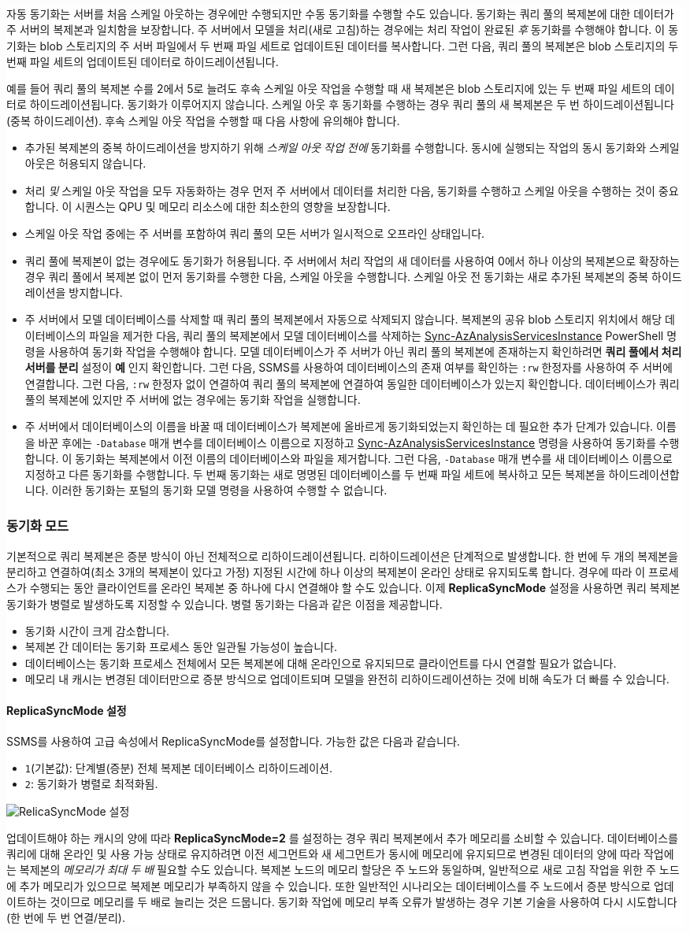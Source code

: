 자동 동기화는 서버를 처음 스케일 아웃하는 경우에만 수행되지만 수동 동기화를 수행할 수도 있습니다. 동기화는 쿼리 풀의 복제본에 대한 데이터가 주 서버의 복제본과 일치함을 보장합니다. 주 서버에서 모델을 처리(새로 고침)하는 경우에는 처리 작업이 완료된 *후* 동기화를 수행해야 합니다. 이 동기화는 blob 스토리지의 주 서버 파일에서 두 번째 파일 세트로 업데이트된 데이터를 복사합니다. 그런 다음, 쿼리 풀의 복제본은 blob 스토리지의 두 번째 파일 세트의 업데이트된 데이터로 하이드레이션됩니다. 

예를 들어 쿼리 풀의 복제본 수를 2에서 5로 늘려도 후속 스케일 아웃 작업을 수행할 때 새 복제본은 blob 스토리지에 있는 두 번째 파일 세트의 데이터로 하이드레이션됩니다. 동기화가 이루어지지 않습니다. 스케일 아웃 후 동기화를 수행하는 경우 쿼리 풀의 새 복제본은 두 번 하이드레이션됩니다(중복 하이드레이션). 후속 스케일 아웃 작업을 수행할 때 다음 사항에 유의해야 합니다.

* 추가된 복제본의 중복 하이드레이션을 방지하기 위해 *스케일 아웃 작업 전에* 동기화를 수행합니다. 동시에 실행되는 작업의 동시 동기화와 스케일 아웃은 허용되지 않습니다.

* 처리 *및* 스케일 아웃 작업을 모두 자동화하는 경우 먼저 주 서버에서 데이터를 처리한 다음, 동기화를 수행하고 스케일 아웃을 수행하는 것이 중요합니다. 이 시퀀스는 QPU 및 메모리 리소스에 대한 최소한의 영향을 보장합니다.

* 스케일 아웃 작업 중에는 주 서버를 포함하여 쿼리 풀의 모든 서버가 일시적으로 오프라인 상태입니다.

* 쿼리 풀에 복제본이 없는 경우에도 동기화가 허용됩니다. 주 서버에서 처리 작업의 새 데이터를 사용하여 0에서 하나 이상의 복제본으로 확장하는 경우 쿼리 풀에서 복제본 없이 먼저 동기화를 수행한 다음, 스케일 아웃을 수행합니다. 스케일 아웃 전 동기화는 새로 추가된 복제본의 중복 하이드레이션을 방지합니다.

* 주 서버에서 모델 데이터베이스를 삭제할 때 쿼리 풀의 복제본에서 자동으로 삭제되지 않습니다. 복제본의 공유 blob 스토리지 위치에서 해당 데이터베이스의 파일을 제거한 다음, 쿼리 풀의 복제본에서 모델 데이터베이스를 삭제하는 [Sync-AzAnalysisServicesInstance](/powershell/module/az.analysisservices/sync-AzAnalysisServicesinstance) PowerShell 명령을 사용하여 동기화 작업을 수행해야 합니다. 모델 데이터베이스가 주 서버가 아닌 쿼리 풀의 복제본에 존재하는지 확인하려면 **쿼리 풀에서 처리 서버를 분리** 설정이 **예** 인지 확인합니다. 그런 다음, SSMS를 사용하여 데이터베이스의 존재 여부를 확인하는 `:rw` 한정자를 사용하여 주 서버에 연결합니다. 그런 다음, `:rw` 한정자 없이 연결하여 쿼리 풀의 복제본에 연결하여 동일한 데이터베이스가 있는지 확인합니다. 데이터베이스가 쿼리 풀의 복제본에 있지만 주 서버에 없는 경우에는 동기화 작업을 실행합니다.   

* 주 서버에서 데이터베이스의 이름을 바꿀 때 데이터베이스가 복제본에 올바르게 동기화되었는지 확인하는 데 필요한 추가 단계가 있습니다. 이름을 바꾼 후에는 `-Database` 매개 변수를 데이터베이스 이름으로 지정하고 [Sync-AzAnalysisServicesInstance](/powershell/module/az.analysisservices/sync-AzAnalysisServicesinstance) 명령을 사용하여 동기화를 수행합니다. 이 동기화는 복제본에서 이전 이름의 데이터베이스와 파일을 제거합니다. 그런 다음, `-Database` 매개 변수를 새 데이터베이스 이름으로 지정하고 다른 동기화를 수행합니다. 두 번째 동기화는 새로 명명된 데이터베이스를 두 번째 파일 세트에 복사하고 모든 복제본을 하이드레이션합니다. 이러한 동기화는 포털의 동기화 모델 명령을 사용하여 수행할 수 없습니다.

### <a name="synchronization-mode"></a>동기화 모드

기본적으로 쿼리 복제본은 증분 방식이 아닌 전체적으로 리하이드레이션됩니다. 리하이드레이션은 단계적으로 발생합니다. 한 번에 두 개의 복제본을 분리하고 연결하여(최소 3개의 복제본이 있다고 가정) 지정된 시간에 하나 이상의 복제본이 온라인 상태로 유지되도록 합니다. 경우에 따라 이 프로세스가 수행되는 동안 클라이언트를 온라인 복제본 중 하나에 다시 연결해야 할 수도 있습니다. 이제 **ReplicaSyncMode** 설정을 사용하면 쿼리 복제본 동기화가 병렬로 발생하도록 지정할 수 있습니다. 병렬 동기화는 다음과 같은 이점을 제공합니다. 

- 동기화 시간이 크게 감소합니다. 
- 복제본 간 데이터는 동기화 프로세스 동안 일관될 가능성이 높습니다. 
- 데이터베이스는 동기화 프로세스 전체에서 모든 복제본에 대해 온라인으로 유지되므로 클라이언트를 다시 연결할 필요가 없습니다. 
- 메모리 내 캐시는 변경된 데이터만으로 증분 방식으로 업데이트되며 모델을 완전히 리하이드레이션하는 것에 비해 속도가 더 빠를 수 있습니다. 

#### <a name="setting-replicasyncmode"></a>ReplicaSyncMode 설정

SSMS를 사용하여 고급 속성에서 ReplicaSyncMode를 설정합니다. 가능한 값은 다음과 같습니다. 

- `1`(기본값): 단계별(증분) 전체 복제본 데이터베이스 리하이드레이션. 
- `2`: 동기화가 병렬로 최적화됨. 

![RelicaSyncMode 설정](media/analysis-services-scale-out/aas-scale-out-sync-mode.png)

업데이트해야 하는 캐시의 양에 따라 **ReplicaSyncMode=2** 를 설정하는 경우 쿼리 복제본에서 추가 메모리를 소비할 수 있습니다. 데이터베이스를 쿼리에 대해 온라인 및 사용 가능 상태로 유지하려면 이전 세그먼트와 새 세그먼트가 동시에 메모리에 유지되므로 변경된 데이터의 양에 따라 작업에는 복제본의 *메모리가 최대 두 배* 필요할 수도 있습니다. 복제본 노드의 메모리 할당은 주 노드와 동일하며, 일반적으로 새로 고침 작업을 위한 주 노드에 추가 메모리가 있으므로 복제본 메모리가 부족하지 않을 수 있습니다. 또한 일반적인 시나리오는 데이터베이스를 주 노드에서 증분 방식으로 업데이트하는 것이므로 메모리를 두 배로 늘리는 것은 드뭅니다. 동기화 작업에 메모리 부족 오류가 발생하는 경우 기본 기술을 사용하여 다시 시도합니다(한 번에 두 번 연결/분리). 

